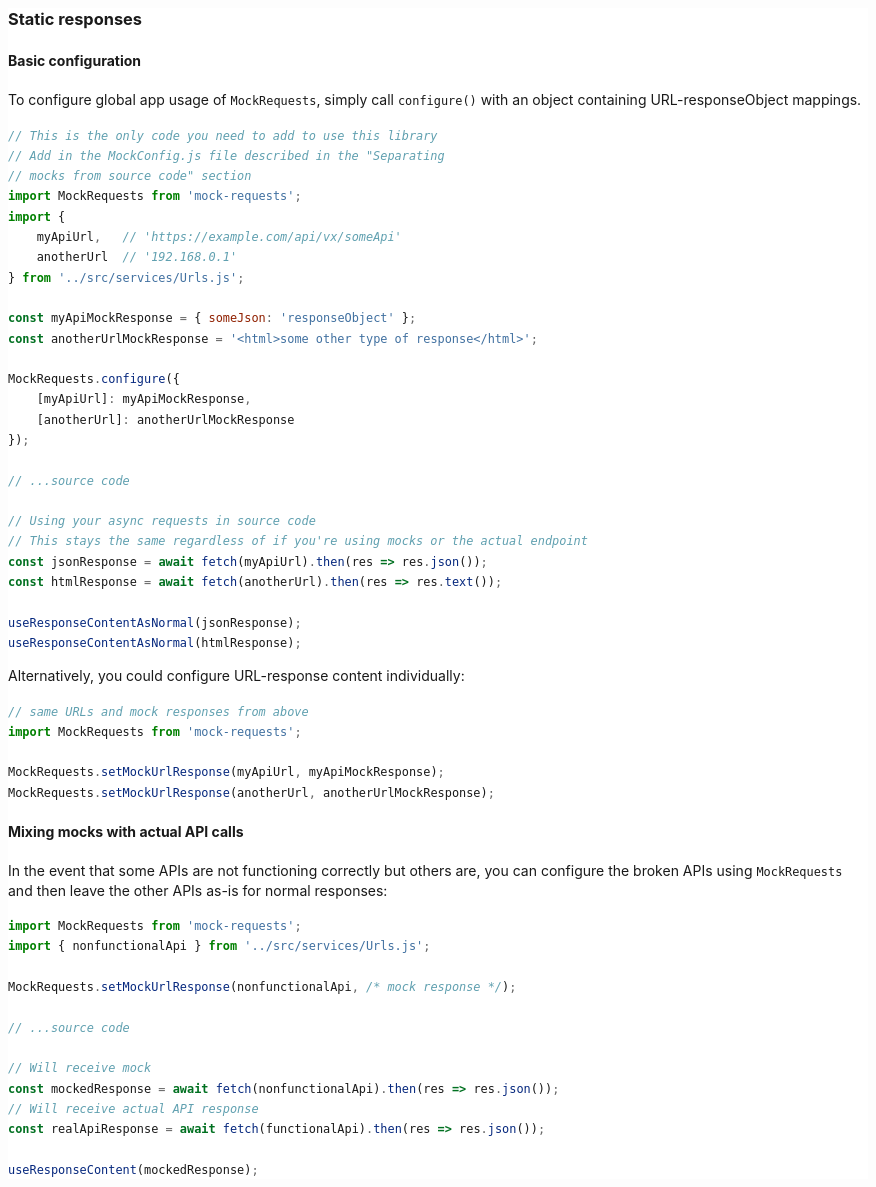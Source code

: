 
### Static responses

#### Basic configuration

To configure global app usage of `MockRequests`, simply call `configure()` with an object containing URL-responseObject
mappings.

```javascript
// This is the only code you need to add to use this library
// Add in the MockConfig.js file described in the "Separating
// mocks from source code" section
import MockRequests from 'mock-requests';
import {
    myApiUrl,   // 'https://example.com/api/vx/someApi'
    anotherUrl  // '192.168.0.1'
} from '../src/services/Urls.js';

const myApiMockResponse = { someJson: 'responseObject' };
const anotherUrlMockResponse = '<html>some other type of response</html>';

MockRequests.configure({
    [myApiUrl]: myApiMockResponse,
    [anotherUrl]: anotherUrlMockResponse
});

// ...source code

// Using your async requests in source code
// This stays the same regardless of if you're using mocks or the actual endpoint
const jsonResponse = await fetch(myApiUrl).then(res => res.json());
const htmlResponse = await fetch(anotherUrl).then(res => res.text());

useResponseContentAsNormal(jsonResponse);
useResponseContentAsNormal(htmlResponse);
```

Alternatively, you could configure URL-response content individually:

```javascript
// same URLs and mock responses from above
import MockRequests from 'mock-requests';

MockRequests.setMockUrlResponse(myApiUrl, myApiMockResponse);
MockRequests.setMockUrlResponse(anotherUrl, anotherUrlMockResponse);
```


#### Mixing mocks with actual API calls

In the event that some APIs are not functioning correctly but others are, you can configure
the broken APIs using `MockRequests` and then leave the other APIs as-is for normal responses:

```javascript
import MockRequests from 'mock-requests';
import { nonfunctionalApi } from '../src/services/Urls.js';

MockRequests.setMockUrlResponse(nonfunctionalApi, /* mock response */);

// ...source code

// Will receive mock
const mockedResponse = await fetch(nonfunctionalApi).then(res => res.json());
// Will receive actual API response
const realApiResponse = await fetch(functionalApi).then(res => res.json());

useResponseContent(mockedResponse);
```